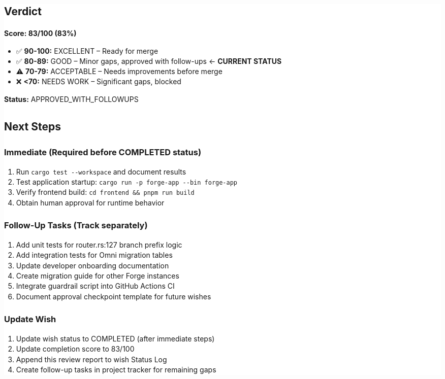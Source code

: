 ## Verdict

**Score: 83/100 (83%)**

- ✅ **90-100:** EXCELLENT – Ready for merge
- ✅ **80-89:** GOOD – Minor gaps, approved with follow-ups ← **CURRENT STATUS**
- ⚠️ **70-79:** ACCEPTABLE – Needs improvements before merge
- ❌ **<70:** NEEDS WORK – Significant gaps, blocked

**Status:** APPROVED_WITH_FOLLOWUPS

## Next Steps

### Immediate (Required before COMPLETED status)
1. Run `cargo test --workspace` and document results
2. Test application startup: `cargo run -p forge-app --bin forge-app`
3. Verify frontend build: `cd frontend && pnpm run build`
4. Obtain human approval for runtime behavior

### Follow-Up Tasks (Track separately)
1. Add unit tests for router.rs:127 branch prefix logic
2. Add integration tests for Omni migration tables
3. Update developer onboarding documentation
4. Create migration guide for other Forge instances
5. Integrate guardrail script into GitHub Actions CI
6. Document approval checkpoint template for future wishes

### Update Wish
1. Update wish status to COMPLETED (after immediate steps)
2. Update completion score to 83/100
3. Append this review report to wish Status Log
4. Create follow-up tasks in project tracker for remaining gaps
